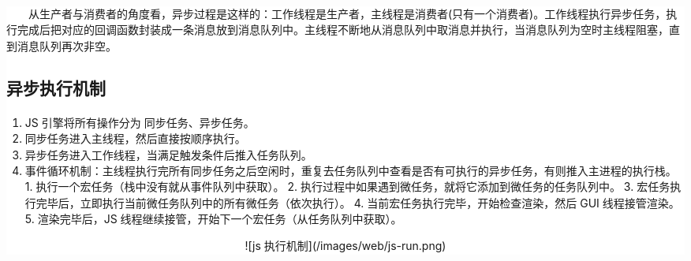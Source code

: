   <div style="text-indent: 2em;">从生产者与消费者的角度看，异步过程是这样的：工作线程是生产者，主线程是消费者(只有一个消费者)。工作线程执行异步任务，执行完成后把对应的回调函数封装成一条消息放到消息队列中。主线程不断地从消息队列中取消息并执行，当消息队列为空时主线程阻塞，直到消息队列再次非空。</div> 


## 异步执行机制

  1. JS 引擎将所有操作分为 同步任务、异步任务。
  2. 同步任务进入主线程，然后直接按顺序执行。
  3. 异步任务进入工作线程，当满足触发条件后推入任务队列。
  4. 事件循环机制：主线程执行完所有同步任务之后空闲时，重复去任务队列中查看是否有可执行的异步任务，有则推入主进程的执行栈。
    1. 执行一个宏任务（栈中没有就从事件队列中获取）。
    2. 执行过程中如果遇到微任务，就将它添加到微任务的任务队列中。
    3. 宏任务执行完毕后，立即执行当前微任务队列中的所有微任务（依次执行）。
    4. 当前宏任务执行完毕，开始检查渲染，然后 GUI 线程接管渲染。
    5. 渲染完毕后，JS 线程继续接管，开始下一个宏任务（从任务队列中获取）。

  
  <div align="center">
    ![js 执行机制](/images/web/js-run.png) 
  </div>

